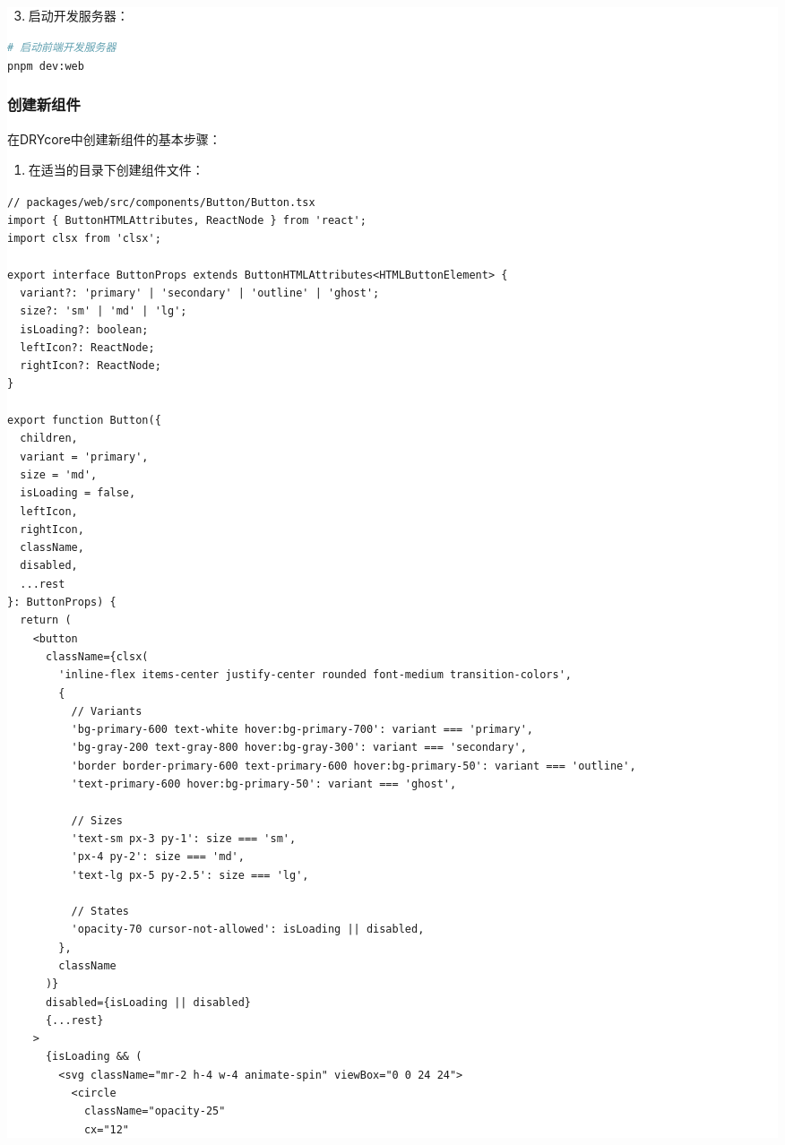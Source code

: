 3. 启动开发服务器：

```bash
# 启动前端开发服务器
pnpm dev:web
```

### 创建新组件

在DRYcore中创建新组件的基本步骤：

1. 在适当的目录下创建组件文件：

```tsx
// packages/web/src/components/Button/Button.tsx
import { ButtonHTMLAttributes, ReactNode } from 'react';
import clsx from 'clsx';

export interface ButtonProps extends ButtonHTMLAttributes<HTMLButtonElement> {
  variant?: 'primary' | 'secondary' | 'outline' | 'ghost';
  size?: 'sm' | 'md' | 'lg';
  isLoading?: boolean;
  leftIcon?: ReactNode;
  rightIcon?: ReactNode;
}

export function Button({
  children,
  variant = 'primary',
  size = 'md',
  isLoading = false,
  leftIcon,
  rightIcon,
  className,
  disabled,
  ...rest
}: ButtonProps) {
  return (
    <button
      className={clsx(
        'inline-flex items-center justify-center rounded font-medium transition-colors',
        {
          // Variants
          'bg-primary-600 text-white hover:bg-primary-700': variant === 'primary',
          'bg-gray-200 text-gray-800 hover:bg-gray-300': variant === 'secondary',
          'border border-primary-600 text-primary-600 hover:bg-primary-50': variant === 'outline',
          'text-primary-600 hover:bg-primary-50': variant === 'ghost',
          
          // Sizes
          'text-sm px-3 py-1': size === 'sm',
          'px-4 py-2': size === 'md',
          'text-lg px-5 py-2.5': size === 'lg',
          
          // States
          'opacity-70 cursor-not-allowed': isLoading || disabled,
        },
        className
      )}
      disabled={isLoading || disabled}
      {...rest}
    >
      {isLoading && (
        <svg className="mr-2 h-4 w-4 animate-spin" viewBox="0 0 24 24">
          <circle
            className="opacity-25"
            cx="12"
```